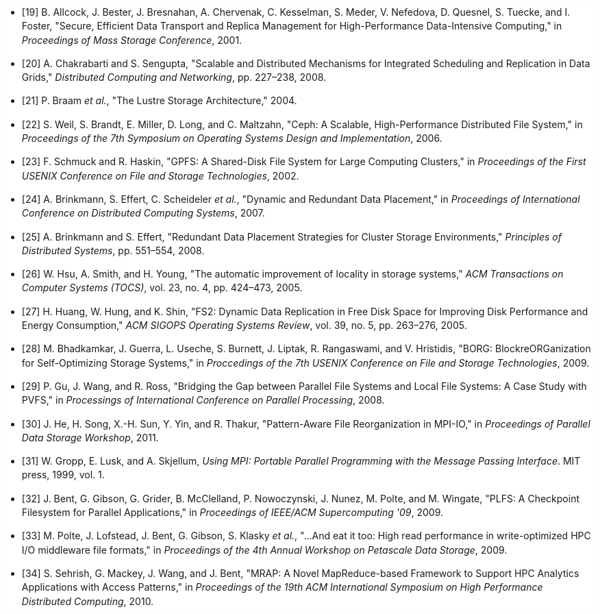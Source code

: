 
- [19] B. Allcock, J. Bester, J. Bresnahan, A. Chervenak, C. Kesselman, S. Meder, V. Nefedova, D. Quesnel, S. Tuecke, and I. Foster, "Secure, Efficient Data Transport and Replica Management for High-Performance Data-Intensive Computing," in *Proceedings of Mass Storage Conference*, 2001.
- [20] A. Chakrabarti and S. Sengupta, "Scalable and Distributed Mechanisms for Integrated Scheduling and Replication in Data Grids," *Distributed Computing and Networking*, pp. 227–238, 2008.
- [21] P. Braam *et al.*, "The Lustre Storage Architecture," 2004.
- [22] S. Weil, S. Brandt, E. Miller, D. Long, and C. Maltzahn, "Ceph: A Scalable, High-Performance Distributed File System," in *Proceedings of the 7th Symposium on Operating Systems Design and Implementation*, 2006.
- [23] F. Schmuck and R. Haskin, "GPFS: A Shared-Disk File System for Large Computing Clusters," in *Proceedings of the First USENIX Conference on File and Storage Technologies*, 2002.
- [24] A. Brinkmann, S. Effert, C. Scheideler *et al.*, "Dynamic and Redundant Data Placement," in *Proceedings of International Conference on Distributed Computing Systems*, 2007.
- [25] A. Brinkmann and S. Effert, "Redundant Data Placement Strategies for Cluster Storage Environments," *Principles of Distributed Systems*, pp. 551–554, 2008.
- [26] W. Hsu, A. Smith, and H. Young, "The automatic improvement of locality in storage systems," *ACM Transactions on Computer Systems (TOCS)*, vol. 23, no. 4, pp. 424–473, 2005.
- [27] H. Huang, W. Hung, and K. Shin, "FS2: Dynamic Data Replication in Free Disk Space for Improving Disk Performance and Energy Consumption," *ACM SIGOPS Operating Systems Review*, vol. 39, no. 5, pp. 263–276, 2005.

- [28] M. Bhadkamkar, J. Guerra, L. Useche, S. Burnett, J. Liptak, R. Rangaswami, and V. Hristidis, "BORG: BlockreORGanization for Self-Optimizing Storage Systems," in *Proccedings of the 7th USENIX Conference on File and Storage Technologies*, 2009.
- [29] P. Gu, J. Wang, and R. Ross, "Bridging the Gap between Parallel File Systems and Local File Systems: A Case Study with PVFS," in *Processings of International Conference on Parallel Processing*, 2008.
- [30] J. He, H. Song, X.-H. Sun, Y. Yin, and R. Thakur, "Pattern-Aware File Reorganization in MPI-IO," in *Proceedings of Parallel Data Storage Workshop*, 2011.
- [31] W. Gropp, E. Lusk, and A. Skjellum, *Using MPI: Portable Parallel Programming with the Message Passing Interface*. MIT press, 1999, vol. 1.
- [32] J. Bent, G. Gibson, G. Grider, B. McClelland, P. Nowoczynski, J. Nunez, M. Polte, and M. Wingate, "PLFS: A Checkpoint Filesystem for Parallel Applications," in *Proceedings of IEEE/ACM Supercomputing '09*, 2009.
- [33] M. Polte, J. Lofstead, J. Bent, G. Gibson, S. Klasky *et al.*, "...And eat it too: High read performance in write-optimized HPC I/O middleware file formats," in *Proceedings of the 4th Annual Workshop on Petascale Data Storage*, 2009.
- [34] S. Sehrish, G. Mackey, J. Wang, and J. Bent, "MRAP: A Novel MapReduce-based Framework to Support HPC Analytics Applications with Access Patterns," in *Proceedings of the 19th ACM International Symposium on High Performance Distributed Computing*, 2010.

